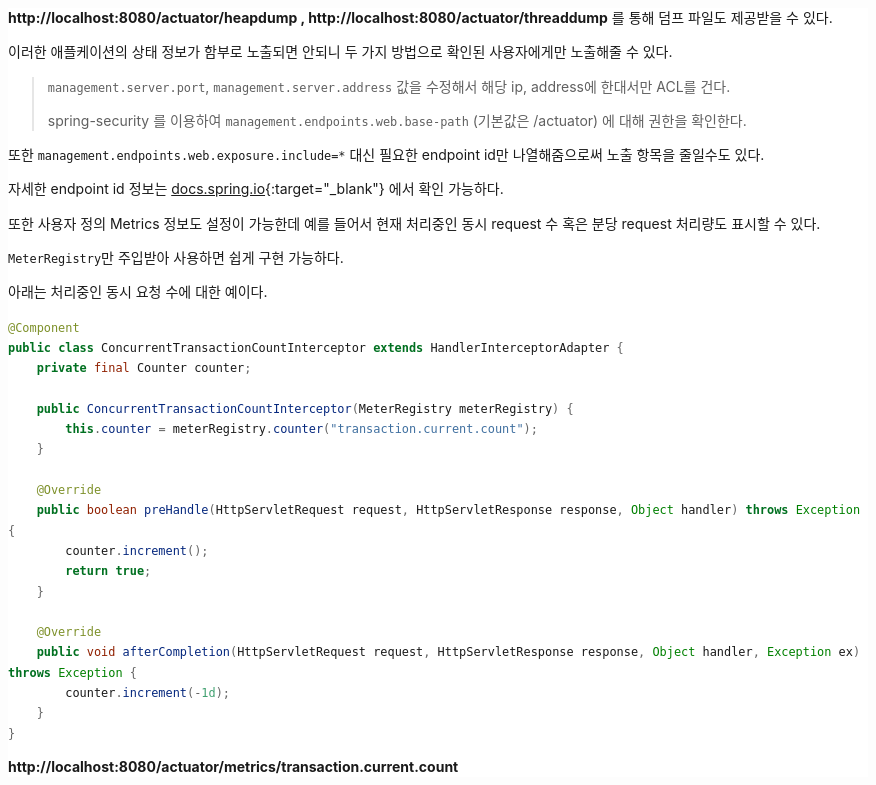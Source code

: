 

**http://localhost:8080/actuator/heapdump , http://localhost:8080/actuator/threaddump** 를 통해 덤프 파일도 제공받을 수 있다.



이러한 애플케이션의 상태 정보가 함부로 노출되면 안되니 두 가지 방법으로 확인된 사용자에게만 노출해줄 수 있다.



> `management.server.port`, `management.server.address` 값을 수정해서 해당 ip, address에 한대서만 ACL를 건다. 
>
> 
>
> spring-security 를 이용하여 `management.endpoints.web.base-path` (기본값은 /actuator) 에 대해 권한을 확인한다.



또한 `management.endpoints.web.exposure.include=*` 대신 필요한 endpoint id만 나열해줌으로써 노출 항목을 줄일수도 있다.

자세한 endpoint id 정보는 [docs.spring.io](https://docs.spring.io/spring-boot/docs/2.0.2.RELEASE/reference/htmlsingle/#production-ready-endpoints){:target="_blank"} 에서 확인 가능하다.





또한 사용자 정의 Metrics 정보도 설정이 가능한데 예를 들어서 현재 처리중인 동시 request 수 혹은 분당 request 처리량도 표시할 수 있다.

`MeterRegistry`만 주입받아 사용하면 쉽게 구현 가능하다.

아래는 처리중인 동시 요청 수에 대한 예이다.

```java
@Component
public class ConcurrentTransactionCountInterceptor extends HandlerInterceptorAdapter {
    private final Counter counter;

    public ConcurrentTransactionCountInterceptor(MeterRegistry meterRegistry) {
        this.counter = meterRegistry.counter("transaction.current.count");
    }

    @Override
    public boolean preHandle(HttpServletRequest request, HttpServletResponse response, Object handler) throws Exception {
        counter.increment();
        return true;
    }

    @Override
    public void afterCompletion(HttpServletRequest request, HttpServletResponse response, Object handler, Exception ex) throws Exception {
        counter.increment(-1d);
    }
}
```



**http://localhost:8080/actuator/metrics/transaction.current.count**
